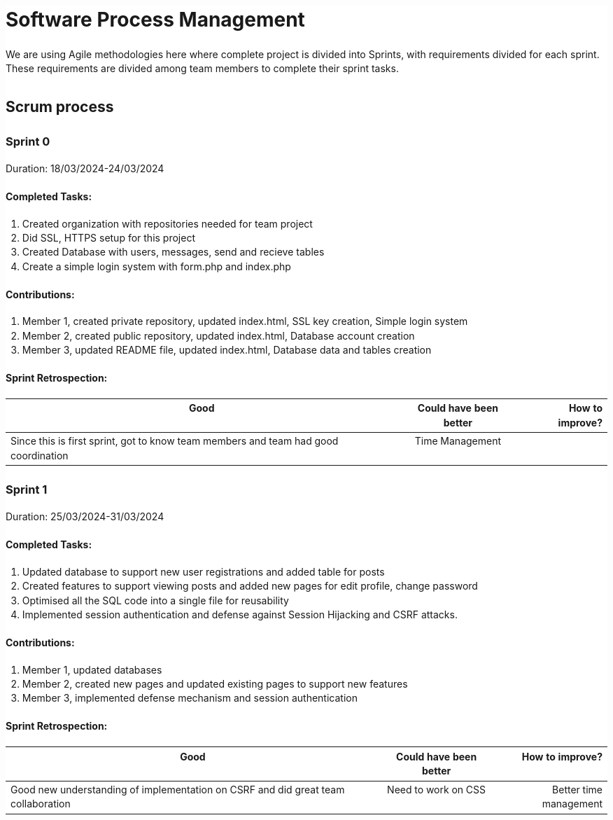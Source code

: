 # Software Process Management

We are using Agile methodologies here where complete project is divided into Sprints, with requirements divided for each sprint. These requirements are divided among team members to complete their sprint tasks.

## Scrum process

### Sprint 0

Duration: 18/03/2024-24/03/2024

#### Completed Tasks: 

1. Created organization with repositories needed for team project
2. Did SSL, HTTPS setup for this project
3. Created Database with users, messages, send and recieve tables
4. Create a simple login system with form.php and index.php
   
#### Contributions: 

1. Member 1, created private repository, updated index.html, SSL key creation, Simple login system
2. Member 2, created public repository,  updated index.html, Database account creation
3. Member 3, updated README file, updated index.html, Database data and tables creation

#### Sprint Retrospection:

| Good     |   Could have been better    |  How to improve?  |
|----------|:---------------------------:|------------------:|
|     Since this is first sprint, got to know team members and team had good coordination     |            Time Management                 |                |

### Sprint 1

Duration: 25/03/2024-31/03/2024

#### Completed Tasks: 

1. Updated database to support new user registrations and added table for posts
2. Created features to support viewing posts and added new pages for edit profile, change password
3. Optimised all the SQL code into a single file for reusability
4. Implemented session authentication and defense against Session Hijacking and CSRF attacks.
   
#### Contributions: 

1. Member 1, updated databases
2. Member 2, created new pages and updated existing pages to support new
features
3. Member 3, implemented defense mechanism and session authentication

#### Sprint Retrospection:

| Good     |   Could have been better    |  How to improve?  |
|----------|:---------------------------:|------------------:|
|     Good new understanding of implementation on CSRF and did great team collaboration |           Need to work on CSS            |       Better time management         |
